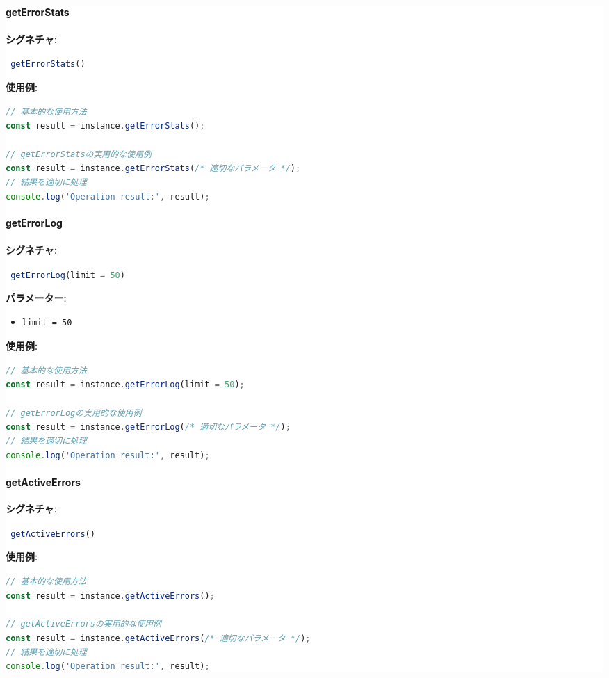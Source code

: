 #### getErrorStats

**シグネチャ**:
```javascript
 getErrorStats()
```

**使用例**:
```javascript
// 基本的な使用方法
const result = instance.getErrorStats();

// getErrorStatsの実用的な使用例
const result = instance.getErrorStats(/* 適切なパラメータ */);
// 結果を適切に処理
console.log('Operation result:', result);
```

#### getErrorLog

**シグネチャ**:
```javascript
 getErrorLog(limit = 50)
```

**パラメーター**:
- `limit = 50`

**使用例**:
```javascript
// 基本的な使用方法
const result = instance.getErrorLog(limit = 50);

// getErrorLogの実用的な使用例
const result = instance.getErrorLog(/* 適切なパラメータ */);
// 結果を適切に処理
console.log('Operation result:', result);
```

#### getActiveErrors

**シグネチャ**:
```javascript
 getActiveErrors()
```

**使用例**:
```javascript
// 基本的な使用方法
const result = instance.getActiveErrors();

// getActiveErrorsの実用的な使用例
const result = instance.getActiveErrors(/* 適切なパラメータ */);
// 結果を適切に処理
console.log('Operation result:', result);
```
